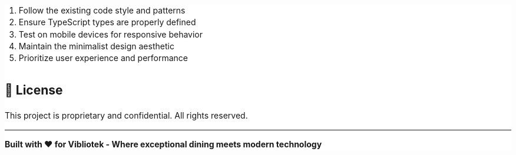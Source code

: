 1. Follow the existing code style and patterns
2. Ensure TypeScript types are properly defined
3. Test on mobile devices for responsive behavior
4. Maintain the minimalist design aesthetic
5. Prioritize user experience and performance

## 📄 License

This project is proprietary and confidential. All rights reserved.

---

**Built with ❤️ for Vibliotek - Where exceptional dining meets modern technology**
